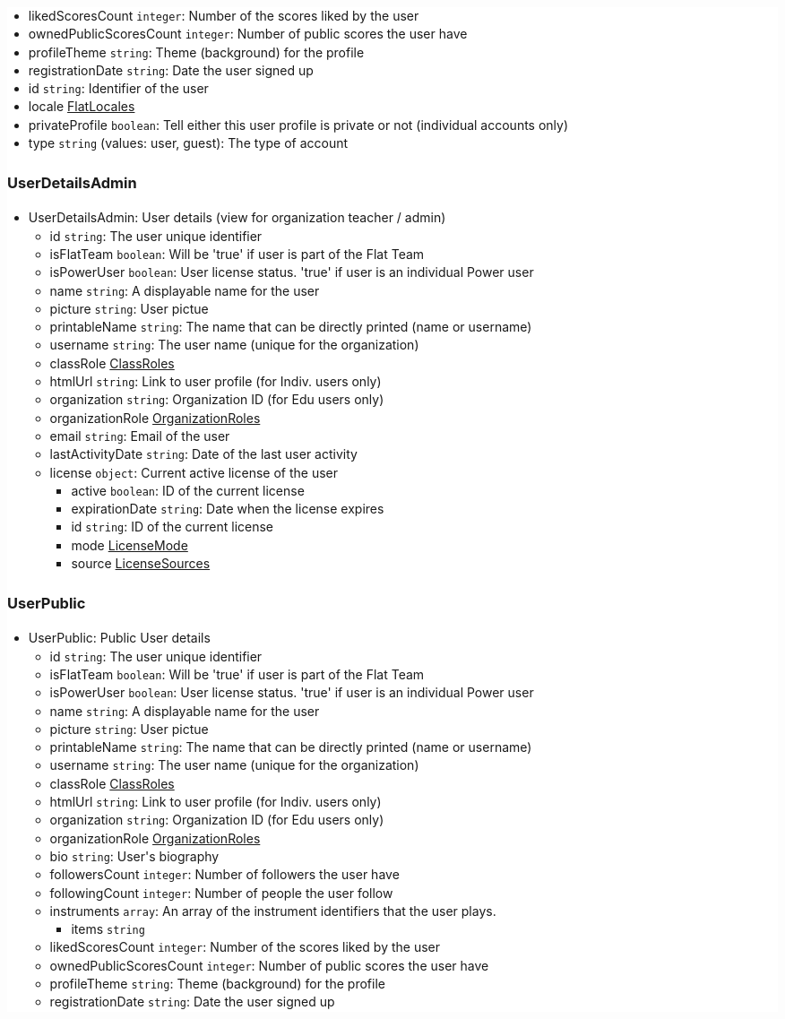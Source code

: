   * likedScoresCount `integer`: Number of the scores liked by the user
  * ownedPublicScoresCount `integer`: Number of public scores the user have
  * profileTheme `string`: Theme (background) for the profile
  * registrationDate `string`: Date the user signed up
  * id `string`: Identifier of the user
  * locale [FlatLocales](#flatlocales)
  * privateProfile `boolean`: Tell either this user profile is private or not (individual accounts only)
  * type `string` (values: user, guest): The type of account

### UserDetailsAdmin
* UserDetailsAdmin: User details (view for organization teacher / admin)
  * id `string`: The user unique identifier
  * isFlatTeam `boolean`: Will be 'true' if user is part of the Flat Team
  * isPowerUser `boolean`: User license status. 'true' if user is an individual Power user
  * name `string`: A displayable name for the user
  * picture `string`: User pictue
  * printableName `string`: The name that can be directly printed (name or username)
  * username `string`: The user name (unique for the organization)
  * classRole [ClassRoles](#classroles)
  * htmlUrl `string`: Link to user profile (for Indiv. users only)
  * organization `string`: Organization ID (for Edu users only)
  * organizationRole [OrganizationRoles](#organizationroles)
  * email `string`: Email of the user
  * lastActivityDate `string`: Date of the last user activity
  * license `object`: Current active license of the user
    * active `boolean`: ID of the current license
    * expirationDate `string`: Date when the license expires
    * id `string`: ID of the current license
    * mode [LicenseMode](#licensemode)
    * source [LicenseSources](#licensesources)

### UserPublic
* UserPublic: Public User details
  * id `string`: The user unique identifier
  * isFlatTeam `boolean`: Will be 'true' if user is part of the Flat Team
  * isPowerUser `boolean`: User license status. 'true' if user is an individual Power user
  * name `string`: A displayable name for the user
  * picture `string`: User pictue
  * printableName `string`: The name that can be directly printed (name or username)
  * username `string`: The user name (unique for the organization)
  * classRole [ClassRoles](#classroles)
  * htmlUrl `string`: Link to user profile (for Indiv. users only)
  * organization `string`: Organization ID (for Edu users only)
  * organizationRole [OrganizationRoles](#organizationroles)
  * bio `string`: User's biography
  * followersCount `integer`: Number of followers the user have
  * followingCount `integer`: Number of people the user follow
  * instruments `array`: An array of the instrument identifiers that the user plays.
    * items `string`
  * likedScoresCount `integer`: Number of the scores liked by the user
  * ownedPublicScoresCount `integer`: Number of public scores the user have
  * profileTheme `string`: Theme (background) for the profile
  * registrationDate `string`: Date the user signed up
